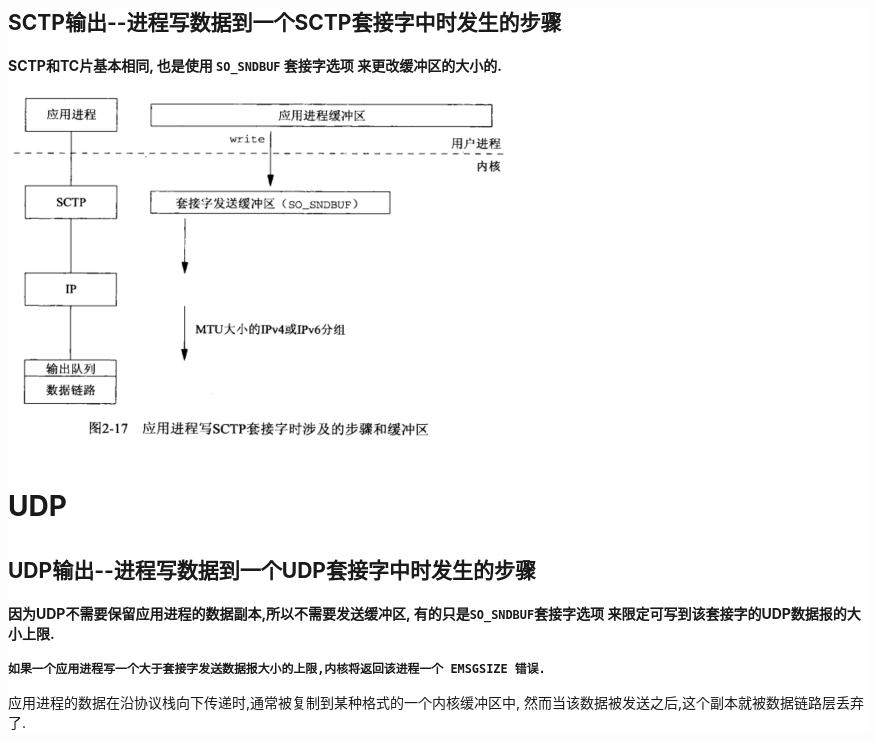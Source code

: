 

## SCTP输出--进程写数据到一个SCTP套接字中时发生的步骤

**SCTP和TC片基本相同, 也是使用 `SO_SNDBUF` 套接字选项 来更改缓冲区的大小的.**

<img src="assets/SCTP输出.png" alt="SCTP输出" style="zoom:50%;" />



# UDP



## UDP输出--进程写数据到一个UDP套接字中时发生的步骤

**因为UDP不需要保留应用进程的数据副本,所以不需要发送缓冲区, 有的只是`SO_SNDBUF`套接字选项 来限定可写到该套接字的UDP数据报的大小上限.**

**`如果一个应用进程写一个大于套接字发送数据报大小的上限,内核将返回该进程一个 EMSGSIZE 错误.`**

应用进程的数据在沿协议栈向下传递时,通常被复制到某种格式的一个内核缓冲区中, 然而当该数据被发送之后,这个副本就被数据链路层丢弃了.
